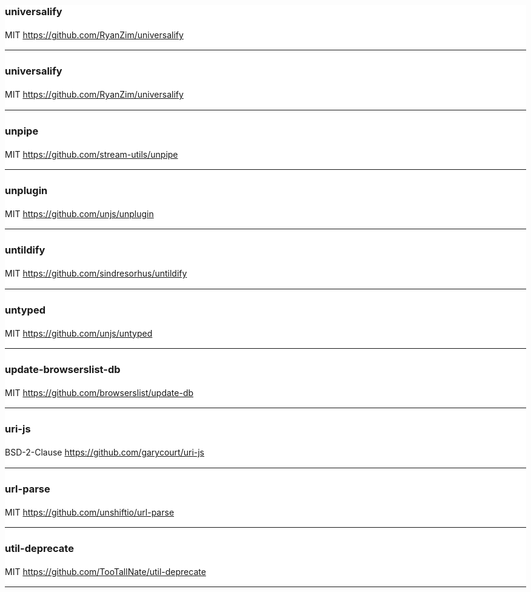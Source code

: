 ### **universalify**
MIT
https://github.com/RyanZim/universalify

---
### **universalify**
MIT
https://github.com/RyanZim/universalify

---
### **unpipe**
MIT
https://github.com/stream-utils/unpipe

---
### **unplugin**
MIT
https://github.com/unjs/unplugin

---
### **untildify**
MIT
https://github.com/sindresorhus/untildify

---
### **untyped**
MIT
https://github.com/unjs/untyped

---
### **update-browserslist-db**
MIT
https://github.com/browserslist/update-db

---
### **uri-js**
BSD-2-Clause
https://github.com/garycourt/uri-js

---
### **url-parse**
MIT
https://github.com/unshiftio/url-parse

---
### **util-deprecate**
MIT
https://github.com/TooTallNate/util-deprecate

---